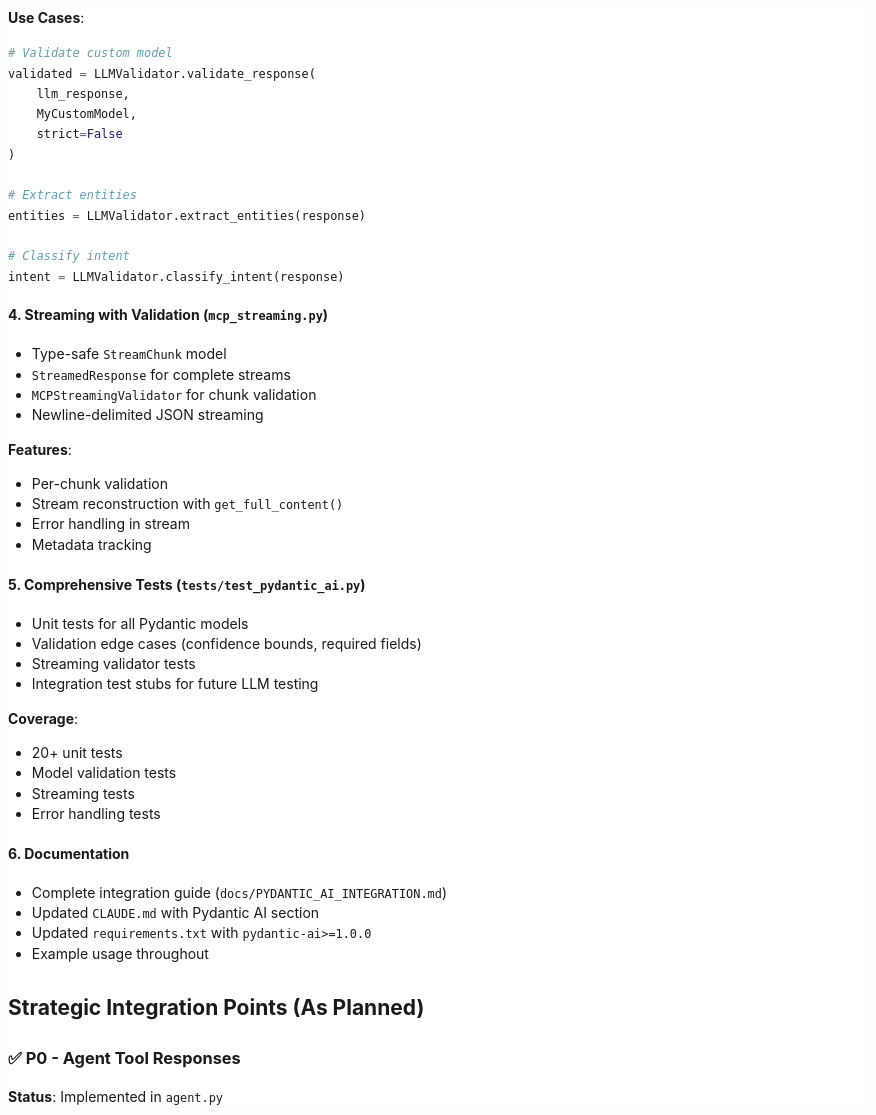 **Use Cases**:
```python
# Validate custom model
validated = LLMValidator.validate_response(
    llm_response,
    MyCustomModel,
    strict=False
)

# Extract entities
entities = LLMValidator.extract_entities(response)

# Classify intent
intent = LLMValidator.classify_intent(response)
```

#### 4. **Streaming with Validation** (`mcp_streaming.py`)
- Type-safe `StreamChunk` model
- `StreamedResponse` for complete streams
- `MCPStreamingValidator` for chunk validation
- Newline-delimited JSON streaming

**Features**:
- Per-chunk validation
- Stream reconstruction with `get_full_content()`
- Error handling in stream
- Metadata tracking

#### 5. **Comprehensive Tests** (`tests/test_pydantic_ai.py`)
- Unit tests for all Pydantic models
- Validation edge cases (confidence bounds, required fields)
- Streaming validator tests
- Integration test stubs for future LLM testing

**Coverage**:
- 20+ unit tests
- Model validation tests
- Streaming tests
- Error handling tests

#### 6. **Documentation**
- Complete integration guide (`docs/PYDANTIC_AI_INTEGRATION.md`)
- Updated `CLAUDE.md` with Pydantic AI section
- Updated `requirements.txt` with `pydantic-ai>=1.0.0`
- Example usage throughout

## Strategic Integration Points (As Planned)

### ✅ P0 - Agent Tool Responses
**Status**: Implemented in `agent.py`
